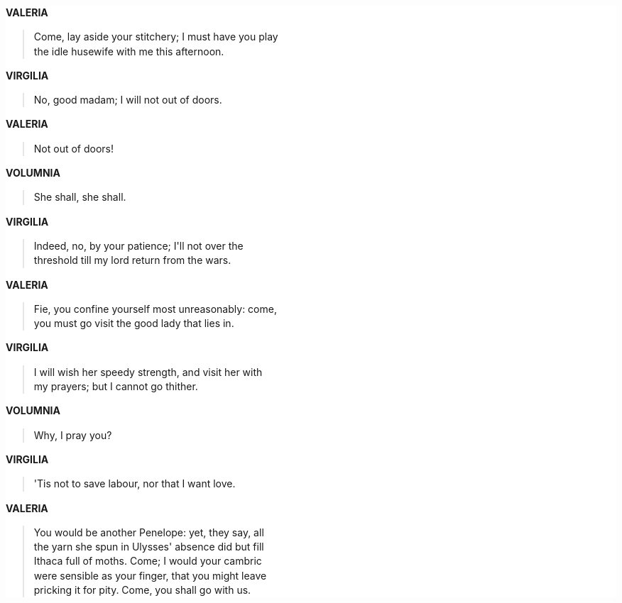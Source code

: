 <A NAME=speech21><b>VALERIA</b></a>
<blockquote>
<A NAME=1.3.70>Come, lay aside your stitchery; I must have you play</A><br>
<A NAME=1.3.71>the idle husewife with me this afternoon.</A><br>
</blockquote>

<A NAME=speech22><b>VIRGILIA</b></a>
<blockquote>
<A NAME=1.3.72>No, good madam; I will not out of doors.</A><br>
</blockquote>

<A NAME=speech23><b>VALERIA</b></a>
<blockquote>
<A NAME=1.3.73>Not out of doors!</A><br>
</blockquote>

<A NAME=speech24><b>VOLUMNIA</b></a>
<blockquote>
<A NAME=1.3.74>She shall, she shall.</A><br>
</blockquote>

<A NAME=speech25><b>VIRGILIA</b></a>
<blockquote>
<A NAME=1.3.75>Indeed, no, by your patience; I'll not over the</A><br>
<A NAME=1.3.76>threshold till my lord return from the wars.</A><br>
</blockquote>

<A NAME=speech26><b>VALERIA</b></a>
<blockquote>
<A NAME=1.3.77>Fie, you confine yourself most unreasonably: come,</A><br>
<A NAME=1.3.78>you must go visit the good lady that lies in.</A><br>
</blockquote>

<A NAME=speech27><b>VIRGILIA</b></a>
<blockquote>
<A NAME=1.3.79>I will wish her speedy strength, and visit her with</A><br>
<A NAME=1.3.80>my prayers; but I cannot go thither.</A><br>
</blockquote>

<A NAME=speech28><b>VOLUMNIA</b></a>
<blockquote>
<A NAME=1.3.81>Why, I pray you?</A><br>
</blockquote>

<A NAME=speech29><b>VIRGILIA</b></a>
<blockquote>
<A NAME=1.3.82>'Tis not to save labour, nor that I want love.</A><br>
</blockquote>

<A NAME=speech30><b>VALERIA</b></a>
<blockquote>
<A NAME=1.3.83>You would be another Penelope: yet, they say, all</A><br>
<A NAME=1.3.84>the yarn she spun in Ulysses' absence did but fill</A><br>
<A NAME=1.3.85>Ithaca full of moths. Come; I would your cambric</A><br>
<A NAME=1.3.86>were sensible as your finger, that you might leave</A><br>
<A NAME=1.3.87>pricking it for pity. Come, you shall go with us.</A><br>
</blockquote>
